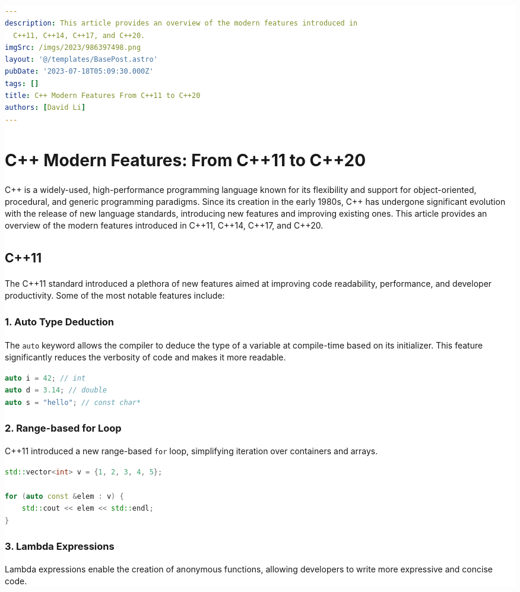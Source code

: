 ```yaml
---
description: This article provides an overview of the modern features introduced in
  C++11, C++14, C++17, and C++20.
imgSrc: /imgs/2023/986397498.png
layout: '@/templates/BasePost.astro'
pubDate: '2023-07-18T05:09:30.000Z'
tags: []
title: C++ Modern Features From C++11 to C++20
authors: [David Li]
---
```


# C++ Modern Features: From C++11 to C++20

C++ is a widely-used, high-performance programming language known for its flexibility and support for object-oriented, procedural, and generic programming paradigms. Since its creation in the early 1980s, C++ has undergone significant evolution with the release of new language standards, introducing new features and improving existing ones. This article provides an overview of the modern features introduced in C++11, C++14, C++17, and C++20.

## C++11

The C++11 standard introduced a plethora of new features aimed at improving code readability, performance, and developer productivity. Some of the most notable features include:

### 1. Auto Type Deduction

The `auto` keyword allows the compiler to deduce the type of a variable at compile-time based on its initializer. This feature significantly reduces the verbosity of code and makes it more readable.

```cpp
auto i = 42; // int
auto d = 3.14; // double
auto s = "hello"; // const char*
```

### 2. Range-based for Loop

C++11 introduced a new range-based `for` loop, simplifying iteration over containers and arrays.

```cpp
std::vector<int> v = {1, 2, 3, 4, 5};

for (auto const &elem : v) {
    std::cout << elem << std::endl;
}
```

### 3. Lambda Expressions

Lambda expressions enable the creation of anonymous functions, allowing developers to write more expressive and concise code.
